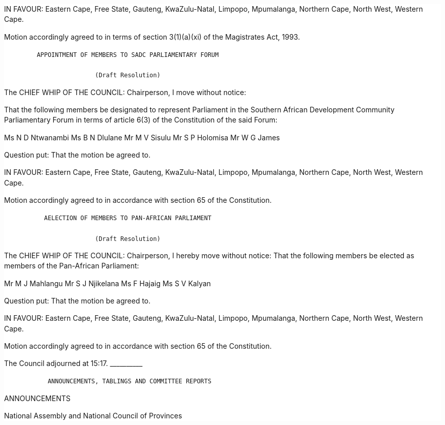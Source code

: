 IN FAVOUR: Eastern Cape, Free State, Gauteng, KwaZulu-Natal, Limpopo,
Mpumalanga, Northern Cape, North West, Western Cape.

Motion accordingly agreed to in terms of section 3(1)(a)(xi) of the
Magistrates Act, 1993.

             APPOINTMENT OF MEMBERS TO SADC PARLIAMENTARY FORUM

                             (Draft Resolution)

The CHIEF WHIP OF THE COUNCIL: Chairperson, I move without notice:

  That the following members be designated to represent Parliament in the
  Southern African Development Community Parliamentary Forum in terms of
  article 6(3) of the Constitution of the said Forum:


   Ms N D Ntwanambi
   Ms B N Dlulane
   Mr M V Sisulu
   Mr S P Holomisa
   Mr W G James

Question put: That the motion be agreed to.

IN FAVOUR: Eastern Cape, Free State, Gauteng, KwaZulu-Natal, Limpopo,
Mpumalanga, Northern Cape, North West, Western Cape.

Motion accordingly agreed to in accordance with section 65 of the
Constitution.

               AELECTION OF MEMBERS TO PAN-AFRICAN PARLIAMENT

                             (Draft Resolution)

The CHIEF WHIP OF THE COUNCIL: Chairperson, I hereby move without notice:
  That the following members be elected as members of the Pan-African
  Parliament:


   Mr M J Mahlangu
   Mr S J Njikelana
   Ms F Hajaig
   Ms S V Kalyan

Question put: That the motion be agreed to.

IN FAVOUR: Eastern Cape, Free State, Gauteng, KwaZulu-Natal, Limpopo,
Mpumalanga, Northern Cape, North West, Western Cape.

Motion accordingly agreed to in accordance with section 65 of the
Constitution.

The Council adjourned at 15:17.
                                 __________

                ANNOUNCEMENTS, TABLINGS AND COMMITTEE REPORTS

ANNOUNCEMENTS

National Assembly and National Council of Provinces
